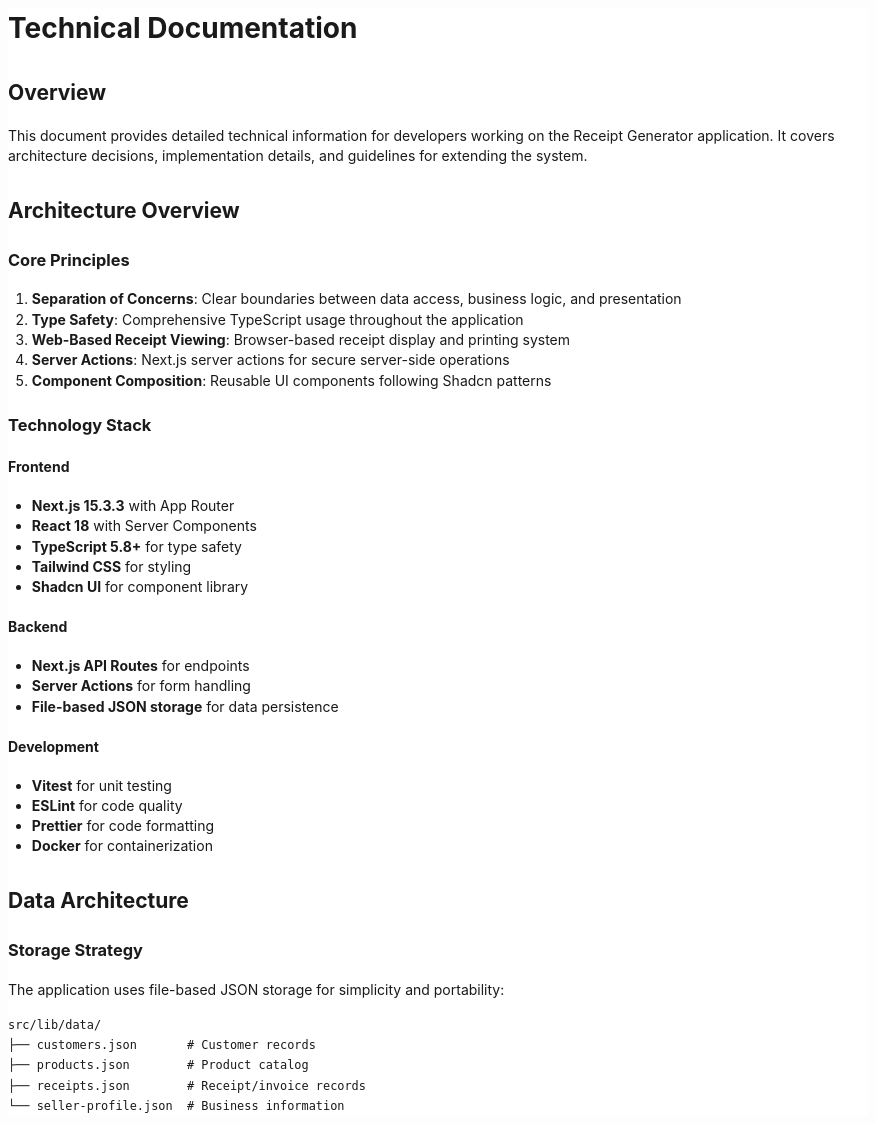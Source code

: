 # Technical Documentation

## Overview

This document provides detailed technical information for developers working on the Receipt Generator application. It covers architecture decisions, implementation details, and guidelines for extending the system.

## Architecture Overview

### Core Principles

1. **Separation of Concerns**: Clear boundaries between data access, business logic, and presentation
2. **Type Safety**: Comprehensive TypeScript usage throughout the application
3. **Web-Based Receipt Viewing**: Browser-based receipt display and printing system
4. **Server Actions**: Next.js server actions for secure server-side operations
5. **Component Composition**: Reusable UI components following Shadcn patterns

### Technology Stack

#### Frontend
- **Next.js 15.3.3** with App Router
- **React 18** with Server Components
- **TypeScript 5.8+** for type safety
- **Tailwind CSS** for styling
- **Shadcn UI** for component library

#### Backend
- **Next.js API Routes** for endpoints
- **Server Actions** for form handling
- **File-based JSON storage** for data persistence

#### Development
- **Vitest** for unit testing
- **ESLint** for code quality
- **Prettier** for code formatting
- **Docker** for containerization

## Data Architecture

### Storage Strategy

The application uses file-based JSON storage for simplicity and portability:

```
src/lib/data/
├── customers.json       # Customer records
├── products.json        # Product catalog
├── receipts.json        # Receipt/invoice records
└── seller-profile.json  # Business information
```
